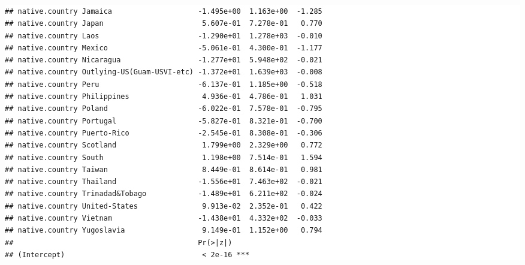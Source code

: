     ## native.country Jamaica                    -1.495e+00  1.163e+00  -1.285
    ## native.country Japan                       5.607e-01  7.278e-01   0.770
    ## native.country Laos                       -1.290e+01  1.278e+03  -0.010
    ## native.country Mexico                     -5.061e-01  4.300e-01  -1.177
    ## native.country Nicaragua                  -1.277e+01  5.948e+02  -0.021
    ## native.country Outlying-US(Guam-USVI-etc) -1.372e+01  1.639e+03  -0.008
    ## native.country Peru                       -6.137e-01  1.185e+00  -0.518
    ## native.country Philippines                 4.936e-01  4.786e-01   1.031
    ## native.country Poland                     -6.022e-01  7.578e-01  -0.795
    ## native.country Portugal                   -5.827e-01  8.321e-01  -0.700
    ## native.country Puerto-Rico                -2.545e-01  8.308e-01  -0.306
    ## native.country Scotland                    1.799e+00  2.329e+00   0.772
    ## native.country South                       1.198e+00  7.514e-01   1.594
    ## native.country Taiwan                      8.449e-01  8.614e-01   0.981
    ## native.country Thailand                   -1.556e+01  7.463e+02  -0.021
    ## native.country Trinadad&Tobago            -1.489e+01  6.211e+02  -0.024
    ## native.country United-States               9.913e-02  2.352e-01   0.422
    ## native.country Vietnam                    -1.438e+01  4.332e+02  -0.033
    ## native.country Yugoslavia                  9.149e-01  1.152e+00   0.794
    ##                                           Pr(>|z|)    
    ## (Intercept)                                < 2e-16 ***
